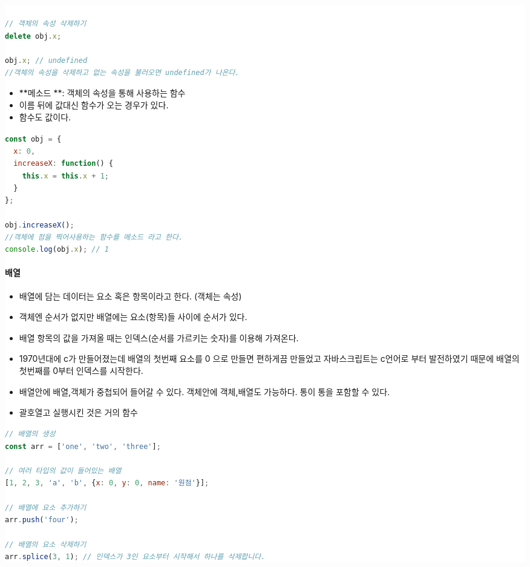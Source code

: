 ```js

// 객체의 속성 삭제하기
delete obj.x;

obj.x; // undefined
//객체의 속성을 삭제하고 없는 속성을 불러오면 undefined가 나온다.

```

- **메소드 **: 객체의 속성을 통해 사용하는 함수
- 이름 뒤에 값대신 함수가 오는 경우가 있다.
- 함수도 값이다.

```js
const obj = {
  x: 0,
  increaseX: function() {
    this.x = this.x + 1;
  }
};

obj.increaseX(); 
//객체에 점을 찍어사용하는 함수를 메소드 라고 한다.
console.log(obj.x); // 1
```



#### 배열

- 배열에 담는 데이터는 요소 혹은 항목이라고 한다. (객체는 속성)

- 객체엔 순서가 없지만 배열에는 요소(항목)들 사이에 순서가 있다.

- 배열 항목의 값을 가져올 때는 인덱스(순서를 가르키는 숫자)를 이용해 가져온다. 

- 1970년대에 c가 만들어졌는데 배열의 첫번째 요소를 0 으로 만들면 편하게끔 만들었고 자바스크립트는 c언어로 부터 발전하였기 때문에 배열의 첫번째를 0부터 인덱스를 시작한다.

- 배열안에 배열,객체가 중첩되어 들어갈 수 있다. 객체안에 객체,배열도 가능하다. 통이 통을 포함할 수 있다.

- 괄호열고 실행시킨 것은 거의 함수

```js
// 배열의 생성
const arr = ['one', 'two', 'three'];

// 여러 타입의 값이 들어있는 배열
[1, 2, 3, 'a', 'b', {x: 0, y: 0, name: '원점'}];

// 배열에 요소 추가하기
arr.push('four');

// 배열의 요소 삭제하기
arr.splice(3, 1); // 인덱스가 3인 요소부터 시작해서 하나를 삭제합니다.
```
